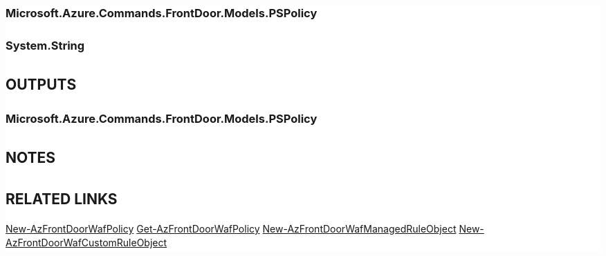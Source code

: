 ### Microsoft.Azure.Commands.FrontDoor.Models.PSPolicy

### System.String

## OUTPUTS

### Microsoft.Azure.Commands.FrontDoor.Models.PSPolicy

## NOTES

## RELATED LINKS

[New-AzFrontDoorWafPolicy](./New-AzFrontDoorWafPolicy.md)
 [Get-AzFrontDoorWafPolicy](./Get-AzFrontDoorWafPolicy.md)
 [New-AzFrontDoorWafManagedRuleObject](./New-AzFrontDoorWafManagedRuleObject.md)
 [New-AzFrontDoorWafCustomRuleObject](./New-AzFrontDoorWafManagedRuleObject.md)
